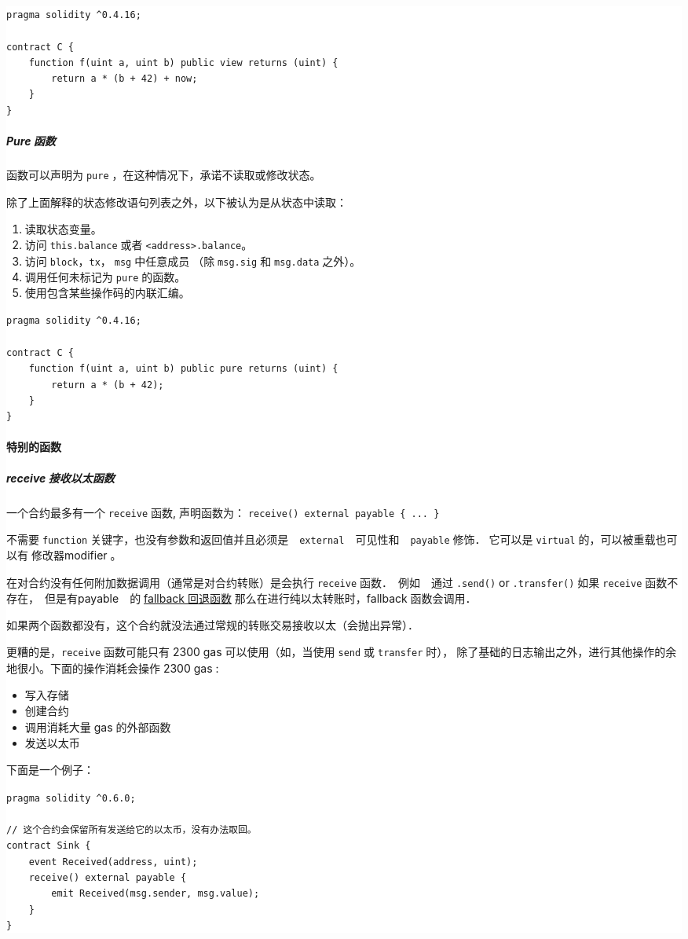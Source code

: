```
pragma solidity ^0.4.16;

contract C {
    function f(uint a, uint b) public view returns (uint) {
        return a * (b + 42) + now;
    }
}
```

##### Pure 函数

函数可以声明为 `pure` ，在这种情况下，承诺不读取或修改状态。

除了上面解释的状态修改语句列表之外，以下被认为是从状态中读取：

1. 读取状态变量。
2. 访问 `this.balance` 或者 `<address>.balance`。
3. 访问 `block`，`tx`， `msg` 中任意成员 （除 `msg.sig` 和 `msg.data` 之外）。
4. 调用任何未标记为 `pure` 的函数。
5. 使用包含某些操作码的内联汇编。

```
pragma solidity ^0.4.16;

contract C {
    function f(uint a, uint b) public pure returns (uint) {
        return a * (b + 42);
    }
}
```

#### 特别的函数

##### receive 接收以太函数

一个合约最多有一个 `receive` 函数, 声明函数为： `receive() external payable { ... }`

不需要 `function` 关键字，也没有参数和返回值并且必须是　`external`　可见性和　`payable` 修饰． 它可以是 `virtual` 的，可以被重载也可以有 修改器modifier 。

在对合约没有任何附加数据调用（通常是对合约转账）是会执行 `receive` 函数．　例如　通过 `.send()` or `.transfer()` 如果 `receive` 函数不存在，　但是有payable　的 [fallback 回退函数](https://learnblockchain.cn/docs/solidity/contracts.html#fallback-function) 那么在进行纯以太转账时，fallback 函数会调用．

如果两个函数都没有，这个合约就没法通过常规的转账交易接收以太（会抛出异常）．

更糟的是，`receive` 函数可能只有 2300 gas 可以使用（如，当使用 `send` 或 `transfer` 时）， 除了基础的日志输出之外，进行其他操作的余地很小。下面的操作消耗会操作 2300 gas :

- 写入存储
- 创建合约
- 调用消耗大量 gas 的外部函数
- 发送以太币

下面是一个例子：

```
pragma solidity ^0.6.0;

// 这个合约会保留所有发送给它的以太币，没有办法取回。
contract Sink {
    event Received(address, uint);
    receive() external payable {
        emit Received(msg.sender, msg.value);
    }
}
```
